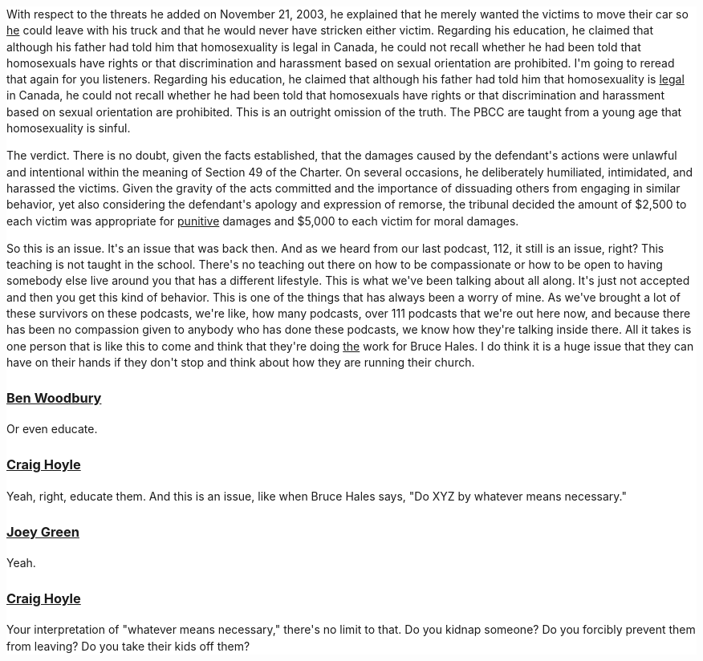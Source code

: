 With respect to the threats he added on November 21, 2003, he explained that he merely wanted the victims to move their car so [he](https://www.youtube.com/watch?v=3uIunkS_Jfo&t=2888s) could leave with his truck and that he would never have stricken either victim. Regarding his education, he claimed that although his father had told him that homosexuality is legal in Canada, he could not recall whether he had been told that homosexuals have rights or that discrimination and harassment based on sexual orientation are prohibited. I'm going to reread that again for you listeners. Regarding his education, he claimed that although his father had told him that homosexuality is [legal](https://www.youtube.com/watch?v=3uIunkS_Jfo&t=2918s) in Canada, he could not recall whether he had been told that homosexuals have rights or that discrimination and harassment based on sexual orientation are prohibited. This is an outright omission of the truth. The PBCC are taught from a young age that homosexuality is sinful.

The verdict. There is no doubt, given the facts established, that the damages caused by the defendant's actions were unlawful and intentional within the meaning of Section 49 of the Charter. On several occasions, he deliberately humiliated, intimidated, and harassed the victims. Given the gravity of the acts committed and the importance of dissuading others from engaging in similar behavior, yet also considering the defendant's apology and expression of remorse, the tribunal decided the amount of $2,500 to each victim was appropriate for [punitive](https://www.youtube.com/watch?v=3uIunkS_Jfo&t=2970s) damages and $5,000 to each victim for moral damages.

So this is an issue. It's an issue that was back then. And as we heard from our last podcast, 112, it still is an issue, right? This teaching is not taught in the school. There's no teaching out there on how to be compassionate or how to be open to having somebody else live around you that has a different lifestyle. This is what we've been talking about all along. It's just not accepted and then you get this kind of behavior. This is one of the things that has always been a worry of mine. As we've brought a lot of these survivors on these podcasts, we're like, how many podcasts, over 111 podcasts that we're out here now, and because there has been no compassion given to anybody who has done these podcasts, we know how they're talking inside there. All it takes is one person that is like this to come and think that they're doing [the](https://www.youtube.com/watch?v=3uIunkS_Jfo&t=3030s) work for Bruce Hales. I do think it is a huge issue that they can have on their hands if they don't stop and think about how they are running their church.

### [**Ben Woodbury**](https://www.youtube.com/watch?v=3uIunkS_Jfo&t=3040s)

Or even educate.

### [**Craig Hoyle**](https://www.youtube.com/watch?v=3uIunkS_Jfo&t=3042s)

Yeah, right, educate them. And this is an issue, like when Bruce Hales says, "Do XYZ by whatever means necessary."

### [**Joey Green**](https://www.youtube.com/watch?v=3uIunkS_Jfo&t=3052s)

Yeah.

### [**Craig Hoyle**](https://www.youtube.com/watch?v=3uIunkS_Jfo&t=3053s)

Your interpretation of "whatever means necessary," there's no limit to that. Do you kidnap someone? Do you forcibly prevent them from leaving? Do you take their kids off them?
